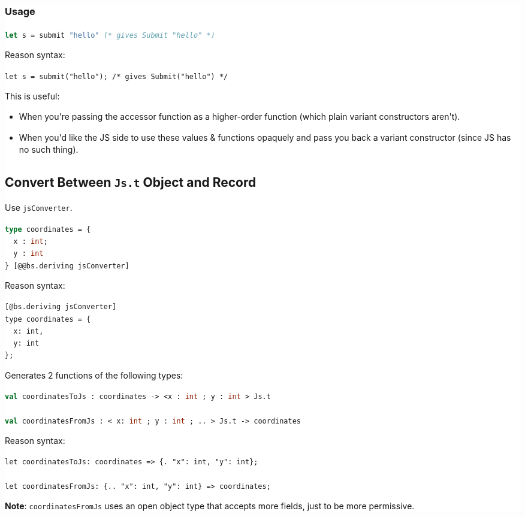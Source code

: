 ### Usage

```ocaml
let s = submit "hello" (* gives Submit "hello" *)
```

Reason syntax:

```reason
let s = submit("hello"); /* gives Submit("hello") */
```

This is useful:

- When you're passing the accessor function as a higher-order function (which plain variant constructors aren't).

- When you'd like the JS side to use these values & functions opaquely and pass you back a variant constructor (since JS has no such thing).

## Convert Between `Js.t` Object and Record

Use `jsConverter`.

```ocaml
type coordinates = {
  x : int;
  y : int
} [@@bs.deriving jsConverter]
```

Reason syntax:

```reason
[@bs.deriving jsConverter]
type coordinates = {
  x: int,
  y: int
};
```

Generates 2 functions of the following types:

```ocaml
val coordinatesToJs : coordinates -> <x : int ; y : int > Js.t

val coordinatesFromJs : < x: int ; y : int ; .. > Js.t -> coordinates
```

Reason syntax:

```reason
let coordinatesToJs: coordinates => {. "x": int, "y": int};

let coordinatesFromJs: {.. "x": int, "y": int} => coordinates;
```

**Note**: `coordinatesFromJs` uses an open object type that accepts more fields, just to be more permissive.
